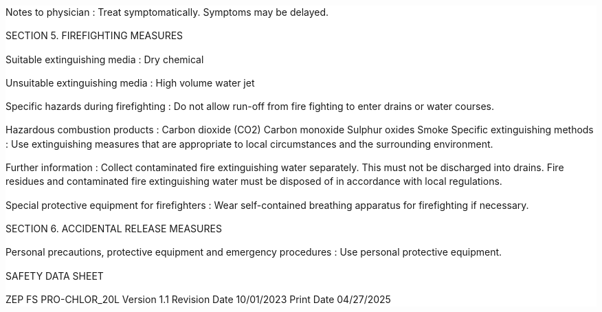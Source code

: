 Notes to physician 
: Treat symptomatically.  Symptoms may be delayed. 
 
 
 
SECTION 5. FIREFIGHTING MEASURES 
 
Suitable extinguishing media 
: Dry chemical 
 
Unsuitable extinguishing 
media 
: High volume water jet 
 
 
Specific hazards during 
firefighting 
: Do not allow run-off from fire fighting to enter drains or water 
courses. 
 
 
Hazardous combustion 
products 
:  Carbon dioxide (CO2) 
Carbon monoxide 
Sulphur oxides 
Smoke 
Specific extinguishing 
methods 
: Use extinguishing measures that are appropriate to local 
circumstances and the surrounding environment. 
 
Further information 
: Collect contaminated fire extinguishing water separately. This 
must not be discharged into drains. 
Fire residues and contaminated fire extinguishing water must 
be disposed of in accordance with local regulations. 
 
Special protective equipment 
for firefighters 
: Wear self-contained breathing apparatus for firefighting if 
necessary. 
 
 
SECTION 6. ACCIDENTAL RELEASE MEASURES 
 
Personal precautions, 
protective equipment and 
emergency procedures 
: Use personal protective equipment. 
 
SAFETY DATA SHEET 
 
ZEP FS PRO-CHLOR_20L 
Version 1.1 
Revision Date 10/01/2023 
Print Date 04/27/2025  
 
 